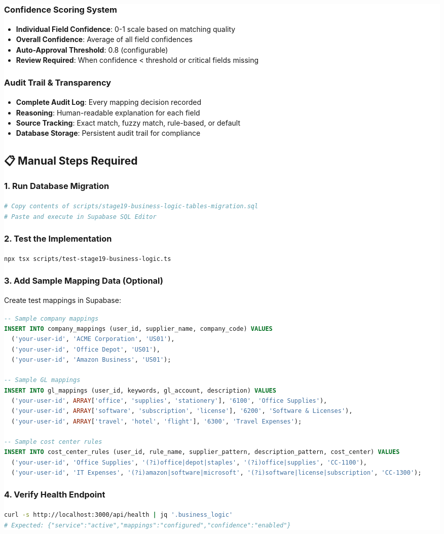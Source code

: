### Confidence Scoring System
- **Individual Field Confidence**: 0-1 scale based on matching quality
- **Overall Confidence**: Average of all field confidences
- **Auto-Approval Threshold**: 0.8 (configurable)
- **Review Required**: When confidence < threshold or critical fields missing

### Audit Trail & Transparency
- **Complete Audit Log**: Every mapping decision recorded
- **Reasoning**: Human-readable explanation for each field
- **Source Tracking**: Exact match, fuzzy match, rule-based, or default
- **Database Storage**: Persistent audit trail for compliance

## 📋 Manual Steps Required

### 1. Run Database Migration
```bash
# Copy contents of scripts/stage19-business-logic-tables-migration.sql
# Paste and execute in Supabase SQL Editor
```

### 2. Test the Implementation
```bash
npx tsx scripts/test-stage19-business-logic.ts
```

### 3. Add Sample Mapping Data (Optional)
Create test mappings in Supabase:

```sql
-- Sample company mappings
INSERT INTO company_mappings (user_id, supplier_name, company_code) VALUES
  ('your-user-id', 'ACME Corporation', 'US01'),
  ('your-user-id', 'Office Depot', 'US01'),
  ('your-user-id', 'Amazon Business', 'US01');

-- Sample GL mappings
INSERT INTO gl_mappings (user_id, keywords, gl_account, description) VALUES
  ('your-user-id', ARRAY['office', 'supplies', 'stationery'], '6100', 'Office Supplies'),
  ('your-user-id', ARRAY['software', 'subscription', 'license'], '6200', 'Software & Licenses'),
  ('your-user-id', ARRAY['travel', 'hotel', 'flight'], '6300', 'Travel Expenses');

-- Sample cost center rules
INSERT INTO cost_center_rules (user_id, rule_name, supplier_pattern, description_pattern, cost_center) VALUES
  ('your-user-id', 'Office Supplies', '(?i)office|depot|staples', '(?i)office|supplies', 'CC-1100'),
  ('your-user-id', 'IT Expenses', '(?i)amazon|software|microsoft', '(?i)software|license|subscription', 'CC-1300');
```

### 4. Verify Health Endpoint
```bash
curl -s http://localhost:3000/api/health | jq '.business_logic'
# Expected: {"service":"active","mappings":"configured","confidence":"enabled"}
```
